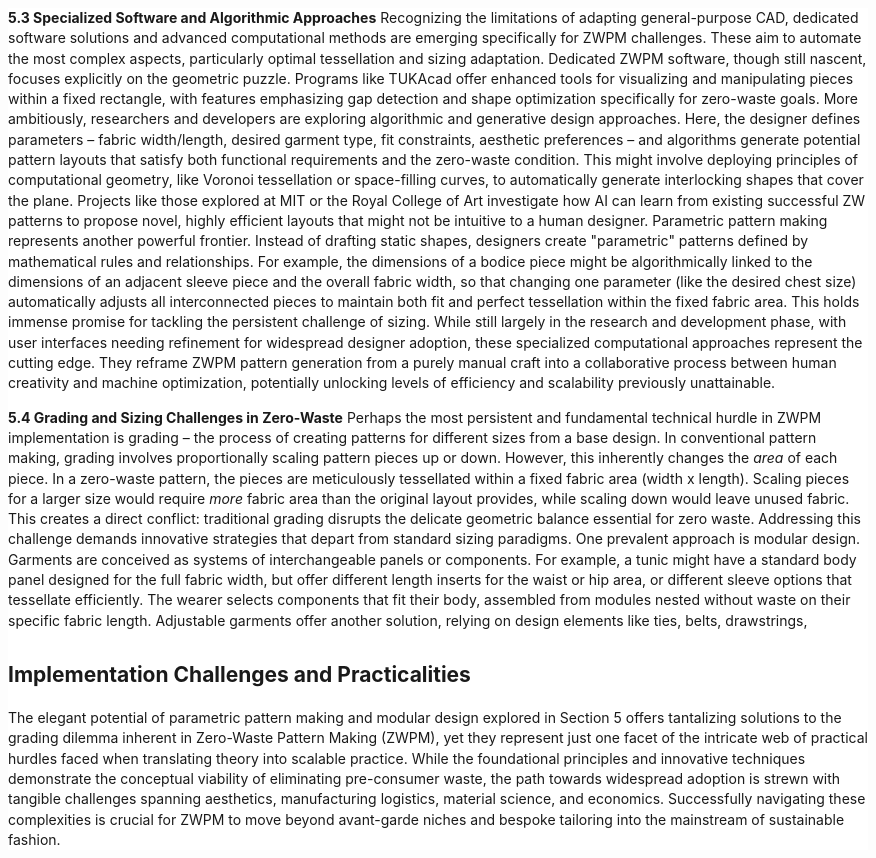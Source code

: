 **5.3 Specialized Software and Algorithmic Approaches**
Recognizing the limitations of adapting general-purpose CAD, dedicated software solutions and advanced computational methods are emerging specifically for ZWPM challenges. These aim to automate the most complex aspects, particularly optimal tessellation and sizing adaptation. Dedicated ZWPM software, though still nascent, focuses explicitly on the geometric puzzle. Programs like TUKAcad offer enhanced tools for visualizing and manipulating pieces within a fixed rectangle, with features emphasizing gap detection and shape optimization specifically for zero-waste goals. More ambitiously, researchers and developers are exploring algorithmic and generative design approaches. Here, the designer defines parameters – fabric width/length, desired garment type, fit constraints, aesthetic preferences – and algorithms generate potential pattern layouts that satisfy both functional requirements and the zero-waste condition. This might involve deploying principles of computational geometry, like Voronoi tessellation or space-filling curves, to automatically generate interlocking shapes that cover the plane. Projects like those explored at MIT or the Royal College of Art investigate how AI can learn from existing successful ZW patterns to propose novel, highly efficient layouts that might not be intuitive to a human designer. Parametric pattern making represents another powerful frontier. Instead of drafting static shapes, designers create "parametric" patterns defined by mathematical rules and relationships. For example, the dimensions of a bodice piece might be algorithmically linked to the dimensions of an adjacent sleeve piece and the overall fabric width, so that changing one parameter (like the desired chest size) automatically adjusts all interconnected pieces to maintain both fit and perfect tessellation within the fixed fabric area. This holds immense promise for tackling the persistent challenge of sizing. While still largely in the research and development phase, with user interfaces needing refinement for widespread designer adoption, these specialized computational approaches represent the cutting edge. They reframe ZWPM pattern generation from a purely manual craft into a collaborative process between human creativity and machine optimization, potentially unlocking levels of efficiency and scalability previously unattainable.

**5.4 Grading and Sizing Challenges in Zero-Waste**
Perhaps the most persistent and fundamental technical hurdle in ZWPM implementation is grading – the process of creating patterns for different sizes from a base design. In conventional pattern making, grading involves proportionally scaling pattern pieces up or down. However, this inherently changes the *area* of each piece. In a zero-waste pattern, the pieces are meticulously tessellated within a fixed fabric area (width x length). Scaling pieces for a larger size would require *more* fabric area than the original layout provides, while scaling down would leave unused fabric. This creates a direct conflict: traditional grading disrupts the delicate geometric balance essential for zero waste. Addressing this challenge demands innovative strategies that depart from standard sizing paradigms. One prevalent approach is modular design. Garments are conceived as systems of interchangeable panels or components. For example, a tunic might have a standard body panel designed for the full fabric width, but offer different length inserts for the waist or hip area, or different sleeve options that tessellate efficiently. The wearer selects components that fit their body, assembled from modules nested without waste on their specific fabric length. Adjustable garments offer another solution, relying on design elements like ties, belts, drawstrings,

## Implementation Challenges and Practicalities

The elegant potential of parametric pattern making and modular design explored in Section 5 offers tantalizing solutions to the grading dilemma inherent in Zero-Waste Pattern Making (ZWPM), yet they represent just one facet of the intricate web of practical hurdles faced when translating theory into scalable practice. While the foundational principles and innovative techniques demonstrate the conceptual viability of eliminating pre-consumer waste, the path towards widespread adoption is strewn with tangible challenges spanning aesthetics, manufacturing logistics, material science, and economics. Successfully navigating these complexities is crucial for ZWPM to move beyond avant-garde niches and bespoke tailoring into the mainstream of sustainable fashion.
